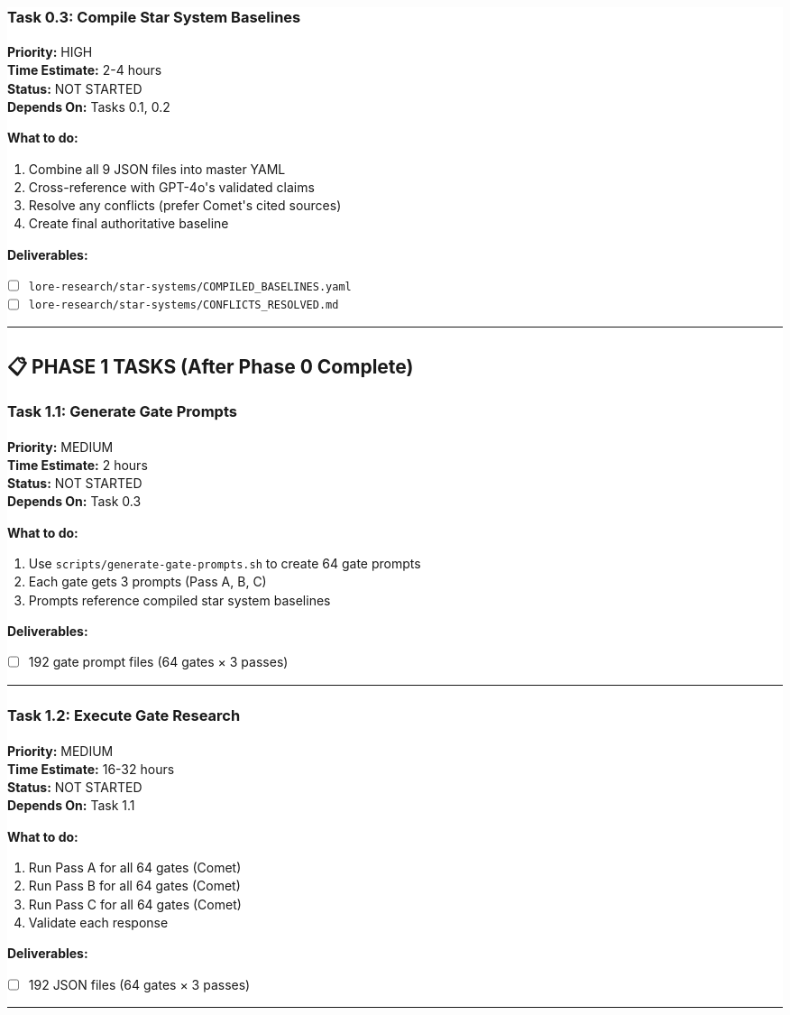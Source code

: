 ### Task 0.3: Compile Star System Baselines
**Priority:** HIGH  
**Time Estimate:** 2-4 hours  
**Status:** NOT STARTED  
**Depends On:** Tasks 0.1, 0.2

**What to do:**
1. Combine all 9 JSON files into master YAML
2. Cross-reference with GPT-4o's validated claims
3. Resolve any conflicts (prefer Comet's cited sources)
4. Create final authoritative baseline

**Deliverables:**
- [ ] `lore-research/star-systems/COMPILED_BASELINES.yaml`
- [ ] `lore-research/star-systems/CONFLICTS_RESOLVED.md`

---

## 📋 PHASE 1 TASKS (After Phase 0 Complete)

### Task 1.1: Generate Gate Prompts
**Priority:** MEDIUM  
**Time Estimate:** 2 hours  
**Status:** NOT STARTED  
**Depends On:** Task 0.3

**What to do:**
1. Use `scripts/generate-gate-prompts.sh` to create 64 gate prompts
2. Each gate gets 3 prompts (Pass A, B, C)
3. Prompts reference compiled star system baselines

**Deliverables:**
- [ ] 192 gate prompt files (64 gates × 3 passes)

---

### Task 1.2: Execute Gate Research
**Priority:** MEDIUM  
**Time Estimate:** 16-32 hours  
**Status:** NOT STARTED  
**Depends On:** Task 1.1

**What to do:**
1. Run Pass A for all 64 gates (Comet)
2. Run Pass B for all 64 gates (Comet)
3. Run Pass C for all 64 gates (Comet)
4. Validate each response

**Deliverables:**
- [ ] 192 JSON files (64 gates × 3 passes)

---
